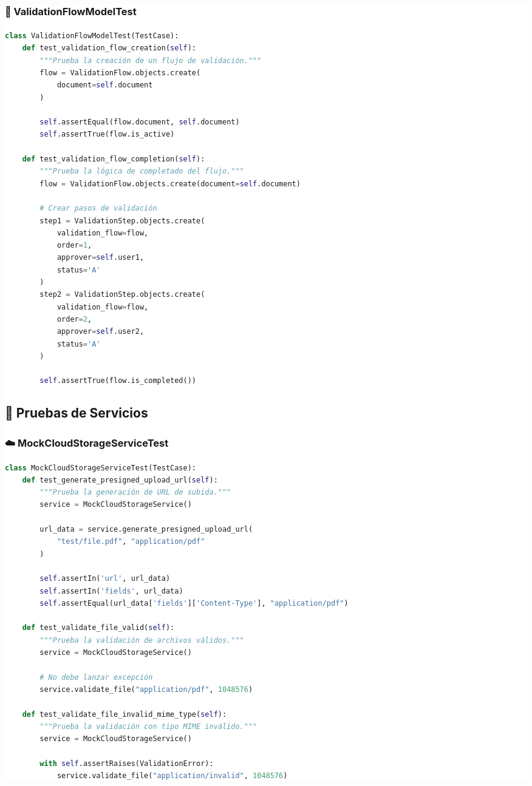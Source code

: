 ### 🔄 ValidationFlowModelTest
```python
class ValidationFlowModelTest(TestCase):
    def test_validation_flow_creation(self):
        """Prueba la creación de un flujo de validación."""
        flow = ValidationFlow.objects.create(
            document=self.document
        )
        
        self.assertEqual(flow.document, self.document)
        self.assertTrue(flow.is_active)
    
    def test_validation_flow_completion(self):
        """Prueba la lógica de completado del flujo."""
        flow = ValidationFlow.objects.create(document=self.document)
        
        # Crear pasos de validación
        step1 = ValidationStep.objects.create(
            validation_flow=flow,
            order=1,
            approver=self.user1,
            status='A'
        )
        step2 = ValidationStep.objects.create(
            validation_flow=flow,
            order=2,
            approver=self.user2,
            status='A'
        )
        
        self.assertTrue(flow.is_completed())
```

## 🧪 Pruebas de Servicios

### ☁️ MockCloudStorageServiceTest
```python
class MockCloudStorageServiceTest(TestCase):
    def test_generate_presigned_upload_url(self):
        """Prueba la generación de URL de subida."""
        service = MockCloudStorageService()
        
        url_data = service.generate_presigned_upload_url(
            "test/file.pdf", "application/pdf"
        )
        
        self.assertIn('url', url_data)
        self.assertIn('fields', url_data)
        self.assertEqual(url_data['fields']['Content-Type'], "application/pdf")
    
    def test_validate_file_valid(self):
        """Prueba la validación de archivos válidos."""
        service = MockCloudStorageService()
        
        # No debe lanzar excepción
        service.validate_file("application/pdf", 1048576)
    
    def test_validate_file_invalid_mime_type(self):
        """Prueba la validación con tipo MIME inválido."""
        service = MockCloudStorageService()
        
        with self.assertRaises(ValidationError):
            service.validate_file("application/invalid", 1048576)
```